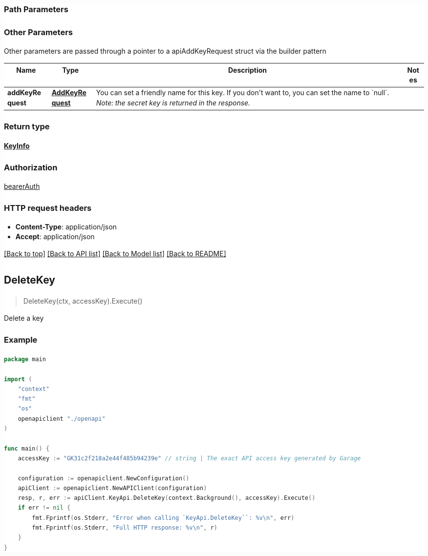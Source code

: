 ### Path Parameters



### Other Parameters

Other parameters are passed through a pointer to a apiAddKeyRequest struct via the builder pattern


Name | Type | Description  | Notes
------------- | ------------- | ------------- | -------------
 **addKeyRequest** | [**AddKeyRequest**](AddKeyRequest.md) | You can set a friendly name for this key. If you don&#39;t want to, you can set the name to &#x60;null&#x60;.  *Note: the secret key is returned in the response.*  | 

### Return type

[**KeyInfo**](KeyInfo.md)

### Authorization

[bearerAuth](../README.md#bearerAuth)

### HTTP request headers

- **Content-Type**: application/json
- **Accept**: application/json

[[Back to top]](#) [[Back to API list]](../README.md#documentation-for-api-endpoints)
[[Back to Model list]](../README.md#documentation-for-models)
[[Back to README]](../README.md)


## DeleteKey

> DeleteKey(ctx, accessKey).Execute()

Delete a key



### Example

```go
package main

import (
    "context"
    "fmt"
    "os"
    openapiclient "./openapi"
)

func main() {
    accessKey := "GK31c2f218a2e44f485b94239e" // string | The exact API access key generated by Garage

    configuration := openapiclient.NewConfiguration()
    apiClient := openapiclient.NewAPIClient(configuration)
    resp, r, err := apiClient.KeyApi.DeleteKey(context.Background(), accessKey).Execute()
    if err != nil {
        fmt.Fprintf(os.Stderr, "Error when calling `KeyApi.DeleteKey``: %v\n", err)
        fmt.Fprintf(os.Stderr, "Full HTTP response: %v\n", r)
    }
}
```
